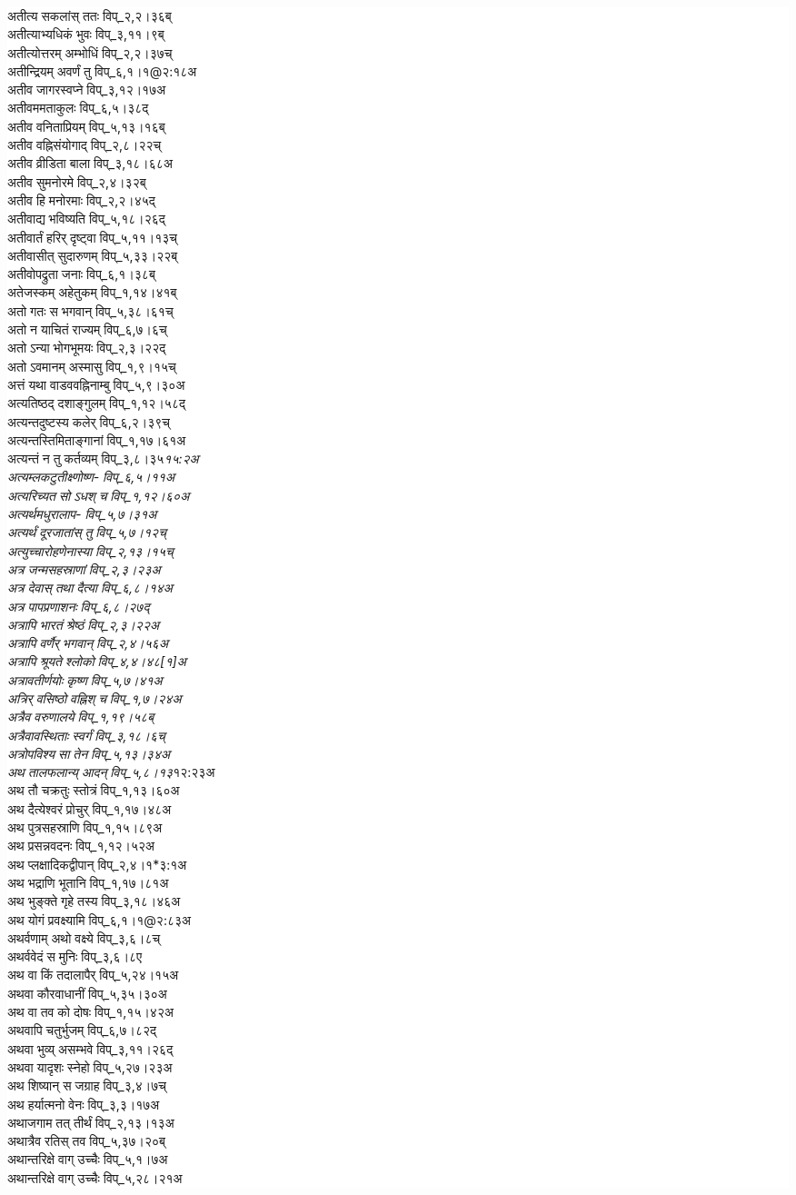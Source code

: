 अतीत्य सकलांस् ततः विप्_२,२।३६ब्  
अतीत्याभ्यधिकं भुवः विप्_३,११।९ब्  
अतीत्योत्तरम् अम्भोधिं विप्_२,२।३७च्  
अतीन्द्रियम् अवर्णं तु विप्_६,१।१@२:१८अ  
अतीव जागरस्वप्ने विप्_३,१२।१७अ  
अतीवममताकुलः विप्_६,५।३८द्  
अतीव वनिताप्रियम् विप्_५,१३।१६ब्  
अतीव वह्निसंयोगाद् विप्_२,८।२२च्  
अतीव व्रीडिता बाला विप्_३,१८।६८अ  
अतीव सुमनोरमे विप्_२,४।३२ब्  
अतीव हि मनोरमाः विप्_२,२।४५द्  
अतीवाद्य भविष्यति विप्_५,१८।२६द्  
अतीवार्तं हरिर् दृष्ट्वा विप्_५,११।१३च्  
अतीवासीत् सुदारुणम् विप्_५,३३।२२ब्  
अतीवोपद्रुता जनाः विप्_६,१।३८ब्  
अतेजस्कम् अहेतुकम् विप्_१,१४।४१ब्  
अतो गतः स भगवान् विप्_५,३८।६१च्  
अतो न याचितं राज्यम् विप्_६,७।६च्  
अतो ऽन्या भोगभूमयः विप्_२,३।२२द्  
अतो ऽवमानम् अस्मासु विप्_१,९।१५च्  
अत्तं यथा वाडववह्निनाम्बु विप्_५,९।३०अ  
अत्यतिष्ठद् दशाङ्गुलम् विप्_१,१२।५८द्  
अत्यन्तदुष्टस्य कलेर् विप्_६,२।३९च्  
अत्यन्तस्तिमिताङ्गानां विप्_१,१७।६१अ  
अत्यन्तं न तु कर्तव्यम् विप्_३,८।३५*१५:२अ  
अत्यम्लकटुतीक्ष्णोष्ण- विप्_६,५।११अ  
अत्यरिच्यत सो ऽधश् च विप्_१,१२।६०अ  
अत्यर्थमधुरालाप- विप्_५,७।३१अ  
अत्यर्थं दूरजातांस् तु विप्_५,७।१२च्  
अत्युच्चारोहणेनास्या विप्_२,१३।१५च्  
अत्र जन्मसहस्राणां विप्_२,३।२३अ  
अत्र देवास् तथा दैत्या विप्_६,८।१४अ  
अत्र पापप्रणाशनः विप्_६,८।२७द्  
अत्रापि भारतं श्रेष्ठं विप्_२,३।२२अ  
अत्रापि वर्णैर् भगवान् विप्_२,४।५६अ  
अत्रापि श्रूयते श्लोको विप्_४,४।४८[१]अ  
अत्रावतीर्णयोः कृष्ण विप्_५,७।४१अ  
अत्रिर् वसिष्ठो वह्निश् च विप्_१,७।२४अ  
अत्रैव वरुणालये विप्_१,१९।५८ब्  
अत्रैवावस्थिताः स्वर्गं विप्_३,१८।६च्  
अत्रोपविश्य सा तेन विप्_५,१३।३४अ  
अथ तालफलान्य् आदन् विप्_५,८।१३*१२:२३अ  
अथ तौ चक्रतुः स्तोत्रं विप्_१,१३।६०अ  
अथ दैत्येश्वरं प्रोचुर् विप्_१,१७।४८अ  
अथ पुत्रसहस्राणि विप्_१,१५।८९अ  
अथ प्रसन्नवदनः विप्_१,१२।५२अ  
अथ प्लक्षादिकद्वीपान् विप्_२,४।१*३:१अ  
अथ भद्राणि भूतानि विप्_१,१७।८१अ  
अथ भुङ्क्ते गृहे तस्य विप्_३,१८।४६अ  
अथ योगं प्रवक्ष्यामि विप्_६,१।१@२:८३अ  
अथर्वणाम् अथो वक्ष्ये विप्_३,६।८च्  
अथर्ववेदं स मुनिः विप्_३,६।८ए  
अथ वा किं तदालापैर् विप्_५,२४।१५अ  
अथवा कौरवाधानीं विप्_५,३५।३०अ  
अथ वा तव को दोषः विप्_१,१५।४२अ  
अथवापि चतुर्भुजम् विप्_६,७।८२द्  
अथवा भुव्य् असम्भवे विप्_३,११।२६द्  
अथवा यादृशः स्नेहो विप्_५,२७।२३अ  
अथ शिष्यान् स जग्राह विप्_३,४।७च्  
अथ हर्यात्मनो वेनः विप्_३,३।१७अ  
अथाजगाम तत् तीर्थं विप्_२,१३।१३अ  
अथात्रैव रतिस् तव विप्_५,३७।२०ब्  
अथान्तरिक्षे वाग् उच्चैः विप्_५,१।७अ  
अथान्तरिक्षे वाग् उच्चैः विप्_५,२८।२१अ  